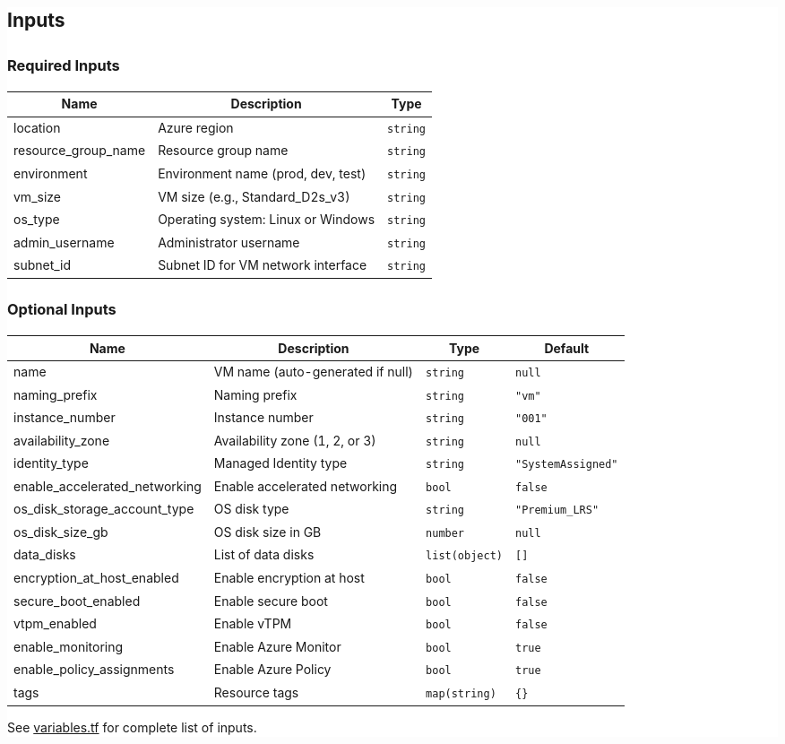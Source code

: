 ## Inputs

### Required Inputs

| Name | Description | Type |
|------|-------------|------|
| location | Azure region | `string` |
| resource_group_name | Resource group name | `string` |
| environment | Environment name (prod, dev, test) | `string` |
| vm_size | VM size (e.g., Standard_D2s_v3) | `string` |
| os_type | Operating system: Linux or Windows | `string` |
| admin_username | Administrator username | `string` |
| subnet_id | Subnet ID for VM network interface | `string` |

### Optional Inputs

| Name | Description | Type | Default |
|------|-------------|------|---------|
| name | VM name (auto-generated if null) | `string` | `null` |
| naming_prefix | Naming prefix | `string` | `"vm"` |
| instance_number | Instance number | `string` | `"001"` |
| availability_zone | Availability zone (1, 2, or 3) | `string` | `null` |
| identity_type | Managed Identity type | `string` | `"SystemAssigned"` |
| enable_accelerated_networking | Enable accelerated networking | `bool` | `false` |
| os_disk_storage_account_type | OS disk type | `string` | `"Premium_LRS"` |
| os_disk_size_gb | OS disk size in GB | `number` | `null` |
| data_disks | List of data disks | `list(object)` | `[]` |
| encryption_at_host_enabled | Enable encryption at host | `bool` | `false` |
| secure_boot_enabled | Enable secure boot | `bool` | `false` |
| vtpm_enabled | Enable vTPM | `bool` | `false` |
| enable_monitoring | Enable Azure Monitor | `bool` | `true` |
| enable_policy_assignments | Enable Azure Policy | `bool` | `true` |
| tags | Resource tags | `map(string)` | `{}` |

See [variables.tf](./variables.tf) for complete list of inputs.
